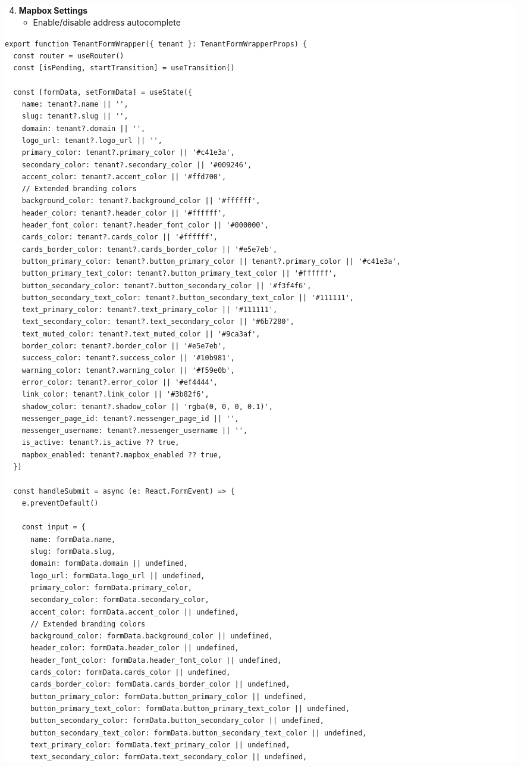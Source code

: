 4. **Mapbox Settings**
   - Enable/disable address autocomplete

```453:594:src/components/superadmin/tenant-form-wrapper.tsx
export function TenantFormWrapper({ tenant }: TenantFormWrapperProps) {
  const router = useRouter()
  const [isPending, startTransition] = useTransition()
  
  const [formData, setFormData] = useState({
    name: tenant?.name || '',
    slug: tenant?.slug || '',
    domain: tenant?.domain || '',
    logo_url: tenant?.logo_url || '',
    primary_color: tenant?.primary_color || '#c41e3a',
    secondary_color: tenant?.secondary_color || '#009246',
    accent_color: tenant?.accent_color || '#ffd700',
    // Extended branding colors
    background_color: tenant?.background_color || '#ffffff',
    header_color: tenant?.header_color || '#ffffff',
    header_font_color: tenant?.header_font_color || '#000000',
    cards_color: tenant?.cards_color || '#ffffff',
    cards_border_color: tenant?.cards_border_color || '#e5e7eb',
    button_primary_color: tenant?.button_primary_color || tenant?.primary_color || '#c41e3a',
    button_primary_text_color: tenant?.button_primary_text_color || '#ffffff',
    button_secondary_color: tenant?.button_secondary_color || '#f3f4f6',
    button_secondary_text_color: tenant?.button_secondary_text_color || '#111111',
    text_primary_color: tenant?.text_primary_color || '#111111',
    text_secondary_color: tenant?.text_secondary_color || '#6b7280',
    text_muted_color: tenant?.text_muted_color || '#9ca3af',
    border_color: tenant?.border_color || '#e5e7eb',
    success_color: tenant?.success_color || '#10b981',
    warning_color: tenant?.warning_color || '#f59e0b',
    error_color: tenant?.error_color || '#ef4444',
    link_color: tenant?.link_color || '#3b82f6',
    shadow_color: tenant?.shadow_color || 'rgba(0, 0, 0, 0.1)',
    messenger_page_id: tenant?.messenger_page_id || '',
    messenger_username: tenant?.messenger_username || '',
    is_active: tenant?.is_active ?? true,
    mapbox_enabled: tenant?.mapbox_enabled ?? true,
  })

  const handleSubmit = async (e: React.FormEvent) => {
    e.preventDefault()
    
    const input = {
      name: formData.name,
      slug: formData.slug,
      domain: formData.domain || undefined,
      logo_url: formData.logo_url || undefined,
      primary_color: formData.primary_color,
      secondary_color: formData.secondary_color,
      accent_color: formData.accent_color || undefined,
      // Extended branding colors
      background_color: formData.background_color || undefined,
      header_color: formData.header_color || undefined,
      header_font_color: formData.header_font_color || undefined,
      cards_color: formData.cards_color || undefined,
      cards_border_color: formData.cards_border_color || undefined,
      button_primary_color: formData.button_primary_color || undefined,
      button_primary_text_color: formData.button_primary_text_color || undefined,
      button_secondary_color: formData.button_secondary_color || undefined,
      button_secondary_text_color: formData.button_secondary_text_color || undefined,
      text_primary_color: formData.text_primary_color || undefined,
      text_secondary_color: formData.text_secondary_color || undefined,
```